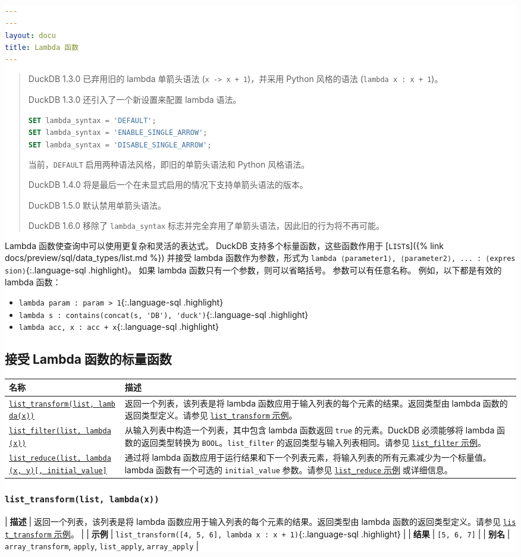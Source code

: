 ```yaml
---
---
layout: docu
title: Lambda 函数
---
```


> DuckDB 1.3.0 已弃用旧的 lambda 单箭头语法 (`x -> x + 1`)，并采用 Python 风格的语法 (`lambda x : x + 1`)。
>
> DuckDB 1.3.0 还引入了一个新设置来配置 lambda 语法。
>
> ```sql
> SET lambda_syntax = 'DEFAULT';
> SET lambda_syntax = 'ENABLE_SINGLE_ARROW';
> SET lambda_syntax = 'DISABLE_SINGLE_ARROW';
> ```
>
> 当前，`DEFAULT` 启用两种语法风格，即旧的单箭头语法和 Python 风格语法。
>
> DuckDB 1.4.0 将是最后一个在未显式启用的情况下支持单箭头语法的版本。
>
> DuckDB 1.5.0 默认禁用单箭头语法。
>
> DuckDB 1.6.0 移除了 `lambda_syntax` 标志并完全弃用了单箭头语法，因此旧的行为将不再可能。

Lambda 函数使查询中可以使用更复杂和灵活的表达式。
DuckDB 支持多个标量函数，这些函数作用于 [`LIST`s]({% link docs/preview/sql/data_types/list.md %}) 并接受 lambda 函数作为参数，形式为 `lambda ⟨parameter1⟩, ⟨parameter2⟩, ... : ⟨expression⟩`{:.language-sql .highlight}。
如果 lambda 函数只有一个参数，则可以省略括号。
参数可以有任意名称。
例如，以下都是有效的 lambda 函数：

* `lambda param : param > 1`{:.language-sql .highlight}
* `lambda s : contains(concat(s, 'DB'), 'duck')`{:.language-sql .highlight}
* `lambda acc, x : acc + x`{:.language-sql .highlight}

## 接受 Lambda 函数的标量函数

| 名称 | 描述 |
|:--|:-------|
| [`list_transform(list, lambda(x))`](#list_transformlist-lambdax) | 返回一个列表，该列表是将 lambda 函数应用于输入列表的每个元素的结果。返回类型由 lambda 函数的返回类型定义。请参见 [`list_transform` 示例](#list_transform-examples)。 |
| [`list_filter(list, lambda(x))`](#list_filterlist-lambdax) | 从输入列表中构造一个列表，其中包含 lambda 函数返回 `true` 的元素。DuckDB 必须能够将 lambda 函数的返回类型转换为 `BOOL`。`list_filter` 的返回类型与输入列表相同。请参见 [`list_filter` 示例](#list_filter-examples)。 |
| [`list_reduce(list, lambda(x, y)[, initial_value]`](#list_reducelist-lambdax-y-initial_value) | 通过将 lambda 函数应用于运行结果和下一个列表元素，将输入列表的所有元素减少为一个标量值。lambda 函数有一个可选的 `initial_value` 参数。请参见 [`list_reduce` 示例](#list_reduce-examples) 或详细信息。 |

### `list_transform(list, lambda(x))`

<div class="nostroke_table"></div>

| **描述** | 返回一个列表，该列表是将 lambda 函数应用于输入列表的每个元素的结果。返回类型由 lambda 函数的返回类型定义。请参见 [`list_transform` 示例](#list_transform-examples)。 |
| **示例** | `list_transform([4, 5, 6], lambda x : x + 1)`{:.language-sql .highlight} |
| **结果** | `[5, 6, 7]` |
| **别名** | `array_transform`, `apply`, `list_apply`, `array_apply` |
